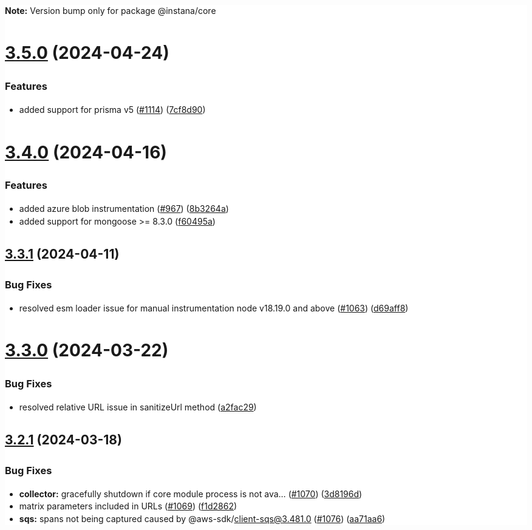 **Note:** Version bump only for package @instana/core

# [3.5.0](https://github.com/instana/nodejs/compare/v3.4.0...v3.5.0) (2024-04-24)

### Features

- added support for prisma v5 ([#1114](https://github.com/instana/nodejs/issues/1114)) ([7cf8d90](https://github.com/instana/nodejs/commit/7cf8d90bd57b06110ea49e567be9f8a4d860b5a5))

# [3.4.0](https://github.com/instana/nodejs/compare/v3.3.1...v3.4.0) (2024-04-16)

### Features

- added azure blob instrumentation ([#967](https://github.com/instana/nodejs/issues/967)) ([8b3264a](https://github.com/instana/nodejs/commit/8b3264aa3afcadd87faeb048564ef3af7a8483d0))
- added support for mongoose >= 8.3.0 ([f60495a](https://github.com/instana/nodejs/commit/f60495aa39986cc060e269e5614e0134960c137d))

## [3.3.1](https://github.com/instana/nodejs/compare/v3.3.0...v3.3.1) (2024-04-11)

### Bug Fixes

- resolved esm loader issue for manual instrumentation node v18.19.0 and above ([#1063](https://github.com/instana/nodejs/issues/1063)) ([d69aff8](https://github.com/instana/nodejs/commit/d69aff86016a8b671a4ca97956d910b0ad51c99a))

# [3.3.0](https://github.com/instana/nodejs/compare/v3.2.1...v3.3.0) (2024-03-22)

### Bug Fixes

- resolved relative URL issue in sanitizeUrl method ([a2fac29](https://github.com/instana/nodejs/commit/a2fac29a619d83aa9cc8af69a717a4a8b603da2f))

## [3.2.1](https://github.com/instana/nodejs/compare/v3.2.0...v3.2.1) (2024-03-18)

### Bug Fixes

- **collector:** gracefully shutdown if core module process is not ava… ([#1070](https://github.com/instana/nodejs/issues/1070)) ([3d8196d](https://github.com/instana/nodejs/commit/3d8196d7253c8460e5f704470133f402fc558964))
- matrix parameters included in URLs ([#1069](https://github.com/instana/nodejs/issues/1069)) ([f1d2862](https://github.com/instana/nodejs/commit/f1d2862613bec31ee45bd7c0380dd2719d36f53f))
- **sqs:** spans not being captured caused by @aws-sdk/client-sqs@3.481.0 ([#1076](https://github.com/instana/nodejs/issues/1076)) ([aa71aa6](https://github.com/instana/nodejs/commit/aa71aa642b0914e760a7c93a8155f7f780feafaa))
